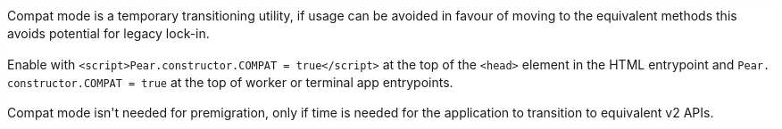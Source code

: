 Compat mode is a temporary transitioning utility, if usage can be avoided in favour of moving to the equivalent methods this avoids potential for legacy lock-in.

Enable with `<script>Pear.constructor.COMPAT = true</script>` at the top of the `<head>` element in the HTML entrypoint and `Pear.constructor.COMPAT = true` at the top of worker or terminal app entrypoints.

Compat mode isn't needed for premigration, only if time is needed for the application to transition to equivalent v2 APIs.